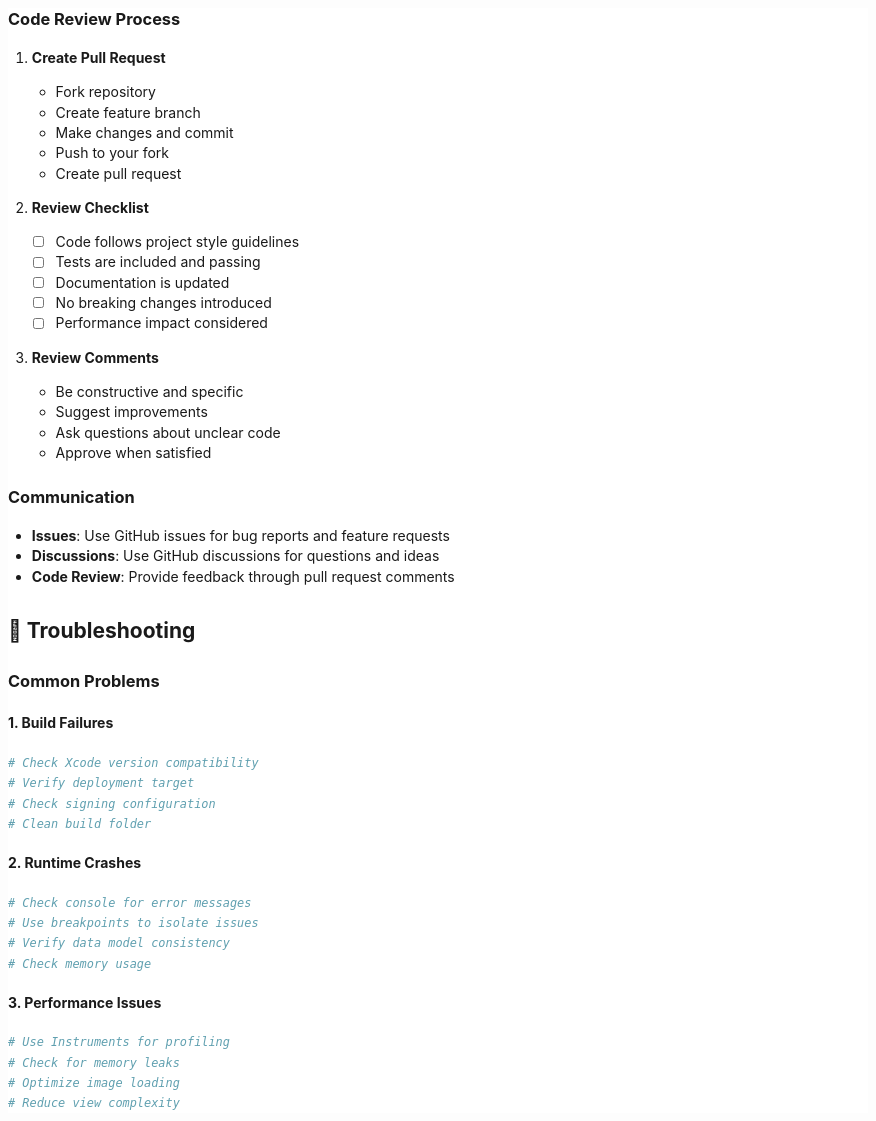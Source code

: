 ### Code Review Process

1. **Create Pull Request**
   - Fork repository
   - Create feature branch
   - Make changes and commit
   - Push to your fork
   - Create pull request

2. **Review Checklist**
   - [ ] Code follows project style guidelines
   - [ ] Tests are included and passing
   - [ ] Documentation is updated
   - [ ] No breaking changes introduced
   - [ ] Performance impact considered

3. **Review Comments**
   - Be constructive and specific
   - Suggest improvements
   - Ask questions about unclear code
   - Approve when satisfied

### Communication

- **Issues**: Use GitHub issues for bug reports and feature requests
- **Discussions**: Use GitHub discussions for questions and ideas
- **Code Review**: Provide feedback through pull request comments

## 🚨 Troubleshooting

### Common Problems

#### 1. Build Failures
```bash
# Check Xcode version compatibility
# Verify deployment target
# Check signing configuration
# Clean build folder
```

#### 2. Runtime Crashes
```bash
# Check console for error messages
# Use breakpoints to isolate issues
# Verify data model consistency
# Check memory usage
```

#### 3. Performance Issues
```bash
# Use Instruments for profiling
# Check for memory leaks
# Optimize image loading
# Reduce view complexity
```
